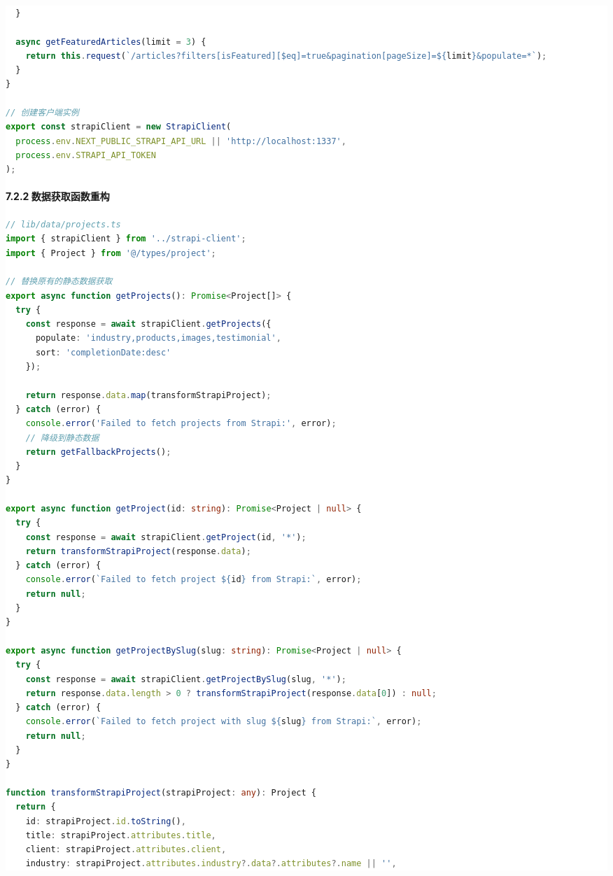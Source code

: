 ```typescript
  }
  
  async getFeaturedArticles(limit = 3) {
    return this.request(`/articles?filters[isFeatured][$eq]=true&pagination[pageSize]=${limit}&populate=*`);
  }
}

// 创建客户端实例
export const strapiClient = new StrapiClient(
  process.env.NEXT_PUBLIC_STRAPI_API_URL || 'http://localhost:1337',
  process.env.STRAPI_API_TOKEN
);
```

#### 7.2.2 数据获取函数重构

```typescript
// lib/data/projects.ts
import { strapiClient } from '../strapi-client';
import { Project } from '@/types/project';

// 替换原有的静态数据获取
export async function getProjects(): Promise<Project[]> {
  try {
    const response = await strapiClient.getProjects({
      populate: 'industry,products,images,testimonial',
      sort: 'completionDate:desc'
    });
    
    return response.data.map(transformStrapiProject);
  } catch (error) {
    console.error('Failed to fetch projects from Strapi:', error);
    // 降级到静态数据
    return getFallbackProjects();
  }
}

export async function getProject(id: string): Promise<Project | null> {
  try {
    const response = await strapiClient.getProject(id, '*');
    return transformStrapiProject(response.data);
  } catch (error) {
    console.error(`Failed to fetch project ${id} from Strapi:`, error);
    return null;
  }
}

export async function getProjectBySlug(slug: string): Promise<Project | null> {
  try {
    const response = await strapiClient.getProjectBySlug(slug, '*');
    return response.data.length > 0 ? transformStrapiProject(response.data[0]) : null;
  } catch (error) {
    console.error(`Failed to fetch project with slug ${slug} from Strapi:`, error);
    return null;
  }
}

function transformStrapiProject(strapiProject: any): Project {
  return {
    id: strapiProject.id.toString(),
    title: strapiProject.attributes.title,
    client: strapiProject.attributes.client,
    industry: strapiProject.attributes.industry?.data?.attributes?.name || '',
```